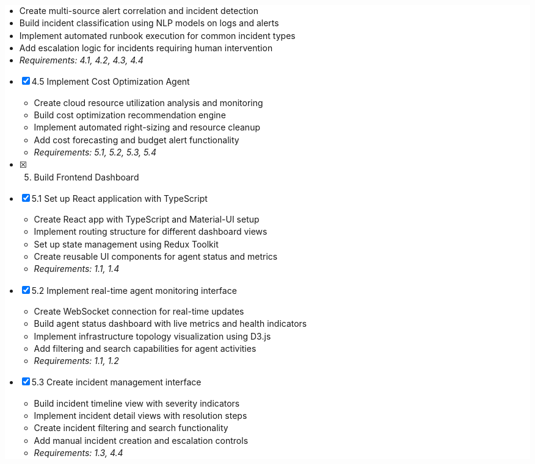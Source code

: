



  - Create multi-source alert correlation and incident detection
  - Build incident classification using NLP models on logs and alerts
  - Implement automated runbook execution for common incident types
  - Add escalation logic for incidents requiring human intervention
  - _Requirements: 4.1, 4.2, 4.3, 4.4_

- [x] 4.5 Implement Cost Optimization Agent












  - Create cloud resource utilization analysis and monitoring
  - Build cost optimization recommendation engine
  - Implement automated right-sizing and resource cleanup
  - Add cost forecasting and budget alert functionality
  - _Requirements: 5.1, 5.2, 5.3, 5.4_

- [x] 5. Build Frontend Dashboard








- [x] 5.1 Set up React application with TypeScript



  - Create React app with TypeScript and Material-UI setup
  - Implement routing structure for different dashboard views
  - Set up state management using Redux Toolkit
  - Create reusable UI components for agent status and metrics
  - _Requirements: 1.1, 1.4_

- [x] 5.2 Implement real-time agent monitoring interface





  - Create WebSocket connection for real-time updates
  - Build agent status dashboard with live metrics and health indicators
  - Implement infrastructure topology visualization using D3.js
  - Add filtering and search capabilities for agent activities
  - _Requirements: 1.1, 1.2_

- [x] 5.3 Create incident management interface





  - Build incident timeline view with severity indicators
  - Implement incident detail views with resolution steps
  - Create incident filtering and search functionality
  - Add manual incident creation and escalation controls
  - _Requirements: 1.3, 4.4_
